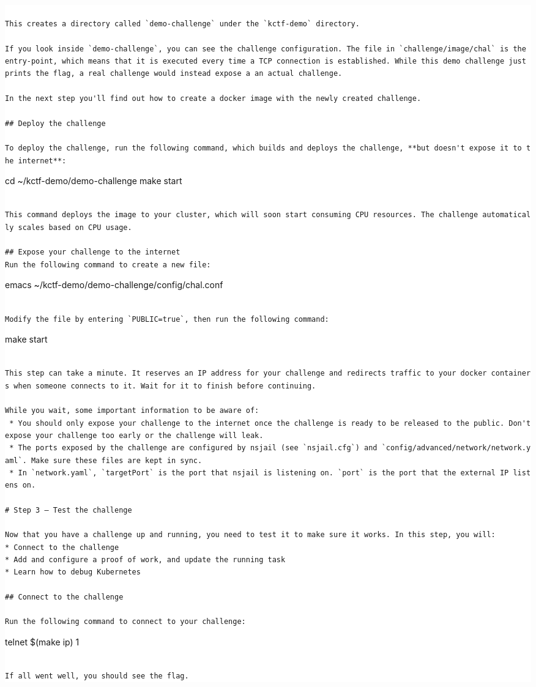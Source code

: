 ```

This creates a directory called `demo-challenge` under the `kctf-demo` directory.

If you look inside `demo-challenge`, you can see the challenge configuration. The file in `challenge/image/chal` is the entry-point, which means that it is executed every time a TCP connection is established. While this demo challenge just prints the flag, a real challenge would instead expose a an actual challenge.

In the next step you'll find out how to create a docker image with the newly created challenge.

## Deploy the challenge

To deploy the challenge, run the following command, which builds and deploys the challenge, **but doesn't expose it to the internet**:

```
cd ~/kctf-demo/demo-challenge
make start
```

This command deploys the image to your cluster, which will soon start consuming CPU resources. The challenge automatically scales based on CPU usage.

## Expose your challenge to the internet
Run the following command to create a new file:

```
emacs ~/kctf-demo/demo-challenge/config/chal.conf
```

Modify the file by entering `PUBLIC=true`, then run the following command:

```
make start
```

This step can take a minute. It reserves an IP address for your challenge and redirects traffic to your docker containers when someone connects to it. Wait for it to finish before continuing.

While you wait, some important information to be aware of:
 * You should only expose your challenge to the internet once the challenge is ready to be released to the public. Don't expose your challenge too early or the challenge will leak.
 * The ports exposed by the challenge are configured by nsjail (see `nsjail.cfg`) and `config/advanced/network/network.yaml`. Make sure these files are kept in sync.
 * In `network.yaml`, `targetPort` is the port that nsjail is listening on. `port` is the port that the external IP listens on.

# Step 3 – Test the challenge

Now that you have a challenge up and running, you need to test it to make sure it works. In this step, you will:
* Connect to the challenge
* Add and configure a proof of work, and update the running task
* Learn how to debug Kubernetes

## Connect to the challenge

Run the following command to connect to your challenge:

```
telnet $(make ip) 1
```

If all went well, you should see the flag.
```